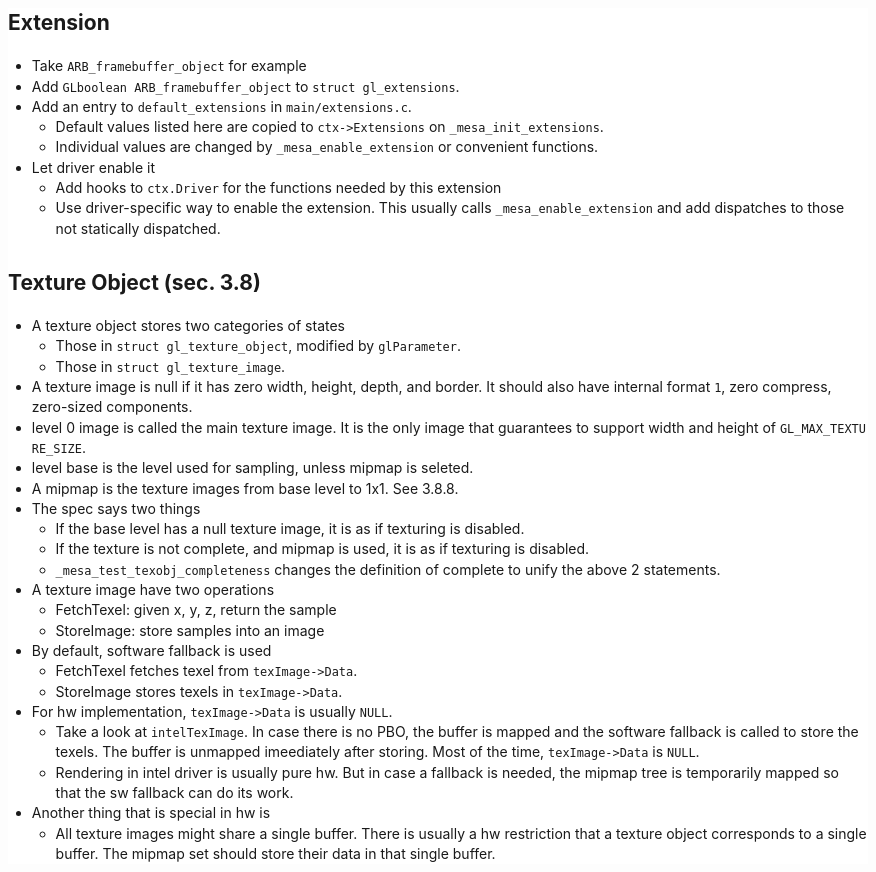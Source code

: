 ## Extension

* Take `ARB_framebuffer_object` for example
* Add `GLboolean ARB_framebuffer_object` to `struct gl_extensions`.
* Add an entry to `default_extensions` in `main/extensions.c`.
  * Default values listed here are copied to `ctx->Extensions` on
    `_mesa_init_extensions`.
  * Individual values are changed by `_mesa_enable_extension` or convenient
    functions.
* Let driver enable it
  * Add hooks to `ctx.Driver` for the functions needed by this extension
  * Use driver-specific way to enable the extension.  This usually calls
    `_mesa_enable_extension` and add dispatches to those not statically
    dispatched.


## Texture Object (sec. 3.8)

* A texture object stores two categories of states
  * Those in `struct gl_texture_object`, modified by `glParameter`.
  * Those in `struct gl_texture_image`.
* A texture image is null if it has zero width, height, depth, and border.  It
  should also have internal format `1`, zero compress, zero-sized components.
* level 0 image is called the main texture image.  It is the only image that
  guarantees to support width and height of `GL_MAX_TEXTURE_SIZE`.
* level base is the level used for sampling, unless mipmap is seleted.
* A mipmap is the texture images from base level to 1x1.  See 3.8.8.
* The spec says two things
  * If the base level has a null texture image, it is as if texturing is
    disabled.
  * If the texture is not complete, and mipmap is used, it is as if texturing is
    disabled.
  * `_mesa_test_texobj_completeness` changes the definition of complete to unify
    the above 2 statements.
* A texture image have two operations
  * FetchTexel: given x, y, z, return the sample
  * StoreImage: store samples into an image
* By default, software fallback is used
  * FetchTexel fetches texel from `texImage->Data`.
  * StoreImage stores texels in `texImage->Data`.
* For hw implementation, `texImage->Data` is usually `NULL`.
  * Take a look at `intelTexImage`.  In case there is no PBO, the buffer is
    mapped and the software fallback is called to store the texels.  The buffer
    is unmapped imeediately after storing.  Most of the time, `texImage->Data`
    is `NULL`.
  * Rendering in intel driver is usually pure hw.  But in case a fallback is
    needed, the mipmap tree is temporarily mapped so that the sw fallback can do
    its work.
* Another thing that is special in hw is
  * All texture images might share a single buffer.  There is usually a hw
    restriction that a texture object corresponds to a single buffer.  The
    mipmap set should store their data in that single buffer.
